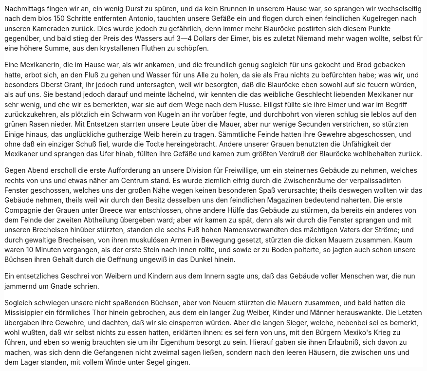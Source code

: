 Nachmittags fingen wir an, ein wenig Durst zu spüren, und da kein Brunnen in
unserem Hause war, so sprangen wir wechselseitig nach dem blos 150 Schritte
entfernten Antonio, tauchten unsere Gefäße ein und flogen durch einen
feindlichen Kugelregen nach unseren Kameraden zurück. Dies wurde jedoch zu
gefährlich, denn immer mehr Blauröcke postirten sich diesem Punkte gegenüber,
und bald stieg der Preis des Wassers auf 3—4 Dollars der Eimer, bis es zuletzt
Niemand mehr wagen wollte, selbst für eine höhere Summe, aus den krystallenen
Fluthen zu schöpfen.

Eine Mexikanerin, die im Hause war, als wir ankamen, und die freundlich genug
sogleich für uns gekocht und Brod gebacken hatte, erbot sich, an den Fluß zu
gehen und Wasser für uns Alle zu holen, da sie als Frau nichts zu befürchten
habe; was wir, und besonders Oberst Grant, ihr jedoch rund untersagten, weil wir
besorgten, daß die Blauröcke eben sowohl auf sie feuern würden, als auf uns. Sie
bestand jedoch darauf und meinte lächelnd, wir kennten die das weibliche
Geschlecht liebenden Mexikaner nur sehr wenig, und ehe wir es bemerkten, war sie
auf dem Wege nach dem Flusse. Eiligst füllte sie ihre Eimer und war im Begriff
zurückzukehren, als plötzlich ein Schwarm von Kugeln an ihr vorüber fegte, und
durchbohrt von vieren schlug sie leblos auf den grünen Rasen nieder. Mit
Entsetzen starrten unsere Leute über die Mauer, aber nur wenige Secunden
verstrichen, so stürzten Einige hinaus, das unglückliche gutherzige Weib herein
zu tragen. Sämmtliche Feinde hatten ihre Gewehre abgeschossen, und ohne daß ein
einziger Schuß fiel, wurde die Todte hereingebracht. Andere unserer Grauen
benutzten die Unfähigkeit der Mexikaner und sprangen das Ufer hinab, füllten
ihre Gefäße und kamen zum größten Verdruß der Blauröcke wohlbehalten zurück.

Gegen Abend erscholl die erste Aufforderung an unsere Division für Freiwillige,
um ein steinernes Gebäude zu nehmen, welches rechts von uns und etwas näher am
Centrum stand. Es wurde ziemlich eifrig durch die Zwischenräume der
verpalissadirten Fenster geschossen, welches uns der großen Nähe wegen keinen
besonderen Spaß verursachte; theils deswegen wollten wir das Gebäude nehmen,
theils weil wir durch den Besitz desselben uns den feindlichen Magazinen
bedeutend naherten. Die erste Compagnie der Grauen unter Breece war
entschlossen, ohne andere Hülfe das Gebäude zu stürmen, da bereits ein anderes
von dem Feinde der zweiten Abtheilung übergeben ward; aber wir kamen zu spät,
denn als wir durch die Fenster sprangen und mit unseren Brecheisen hinüber
stürzten, standen die sechs Fuß hohen Namensverwandten des mächtigen Vaters der
Ströme; und durch gewaltige Brecheisen, von ihren muskulösen Armen in Bewegung
gesetzt, stürzten die dicken Mauern zusammen. Kaum waren 10 Minuten vergangen,
als der erste Stein nach innen rollte, und sowie er zu Boden polterte, so jagten
auch schon unsere Büchsen ihren Gehalt durch die Oeffnung ungewiß in das Dunkel
hinein.

Ein entsetzliches Geschrei von Weibern und Kindern aus dem Innern sagte uns, daß
das Gebäude voller Menschen war, die nun jammernd um Gnade schrien.

Sogleich schwiegen unsere nicht spaßenden Büchsen, aber von Neuem stürzten die
Mauern zusammen, und bald hatten die Missisippier ein förmliches Thor hinein
gebrochen, aus dem ein langer Zug Weiber, Kinder und Männer herauswankte. Die
Letzten übergaben ihre Gewehre, und dachten, daß wir sie einsperren würden. Aber
die langen Sieger, welche, nebenbei sei es bemerkt, wohl wußten, daß wir selbst
nichts zu essen hatten, erklärten ihnen: es sei fern von uns, mit den Bürgern
Mexiko's Krieg zu führen, und eben so wenig brauchten sie um ihr Eigenthum
besorgt zu sein. Hierauf gaben sie ihnen Erlaubniß, sich davon zu machen, was
sich denn die Gefangenen nicht zweimal sagen ließen, sondern nach den leeren
Häusern, die zwischen uns und dem Lager standen, mit vollem Winde unter Segel
gingen.
